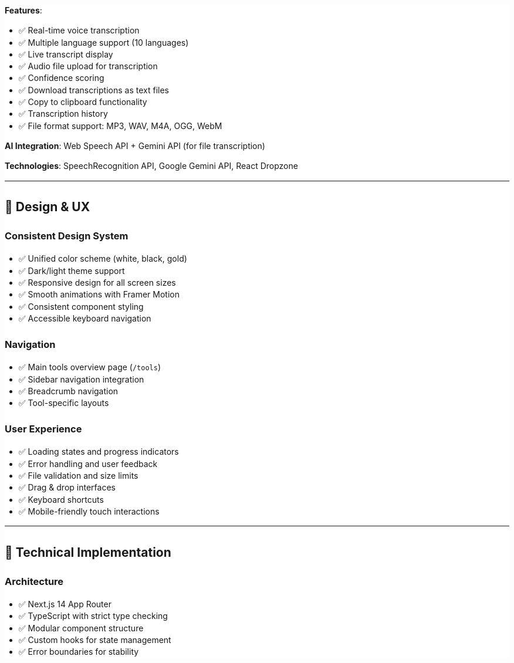 **Features**:
- ✅ Real-time voice transcription
- ✅ Multiple language support (10 languages)
- ✅ Live transcript display
- ✅ Audio file upload for transcription
- ✅ Confidence scoring
- ✅ Download transcriptions as text files
- ✅ Copy to clipboard functionality
- ✅ Transcription history
- ✅ File format support: MP3, WAV, M4A, OGG, WebM

**AI Integration**: Web Speech API + Gemini API (for file transcription)

**Technologies**: SpeechRecognition API, Google Gemini API, React Dropzone

---

## 🎨 Design & UX

### Consistent Design System
- ✅ Unified color scheme (white, black, gold)
- ✅ Dark/light theme support
- ✅ Responsive design for all screen sizes
- ✅ Smooth animations with Framer Motion
- ✅ Consistent component styling
- ✅ Accessible keyboard navigation

### Navigation
- ✅ Main tools overview page (`/tools`)
- ✅ Sidebar navigation integration
- ✅ Breadcrumb navigation
- ✅ Tool-specific layouts

### User Experience
- ✅ Loading states and progress indicators
- ✅ Error handling and user feedback
- ✅ File validation and size limits
- ✅ Drag & drop interfaces
- ✅ Keyboard shortcuts
- ✅ Mobile-friendly touch interactions

---

## 🔧 Technical Implementation

### Architecture
- ✅ Next.js 14 App Router
- ✅ TypeScript with strict type checking
- ✅ Modular component structure
- ✅ Custom hooks for state management
- ✅ Error boundaries for stability
